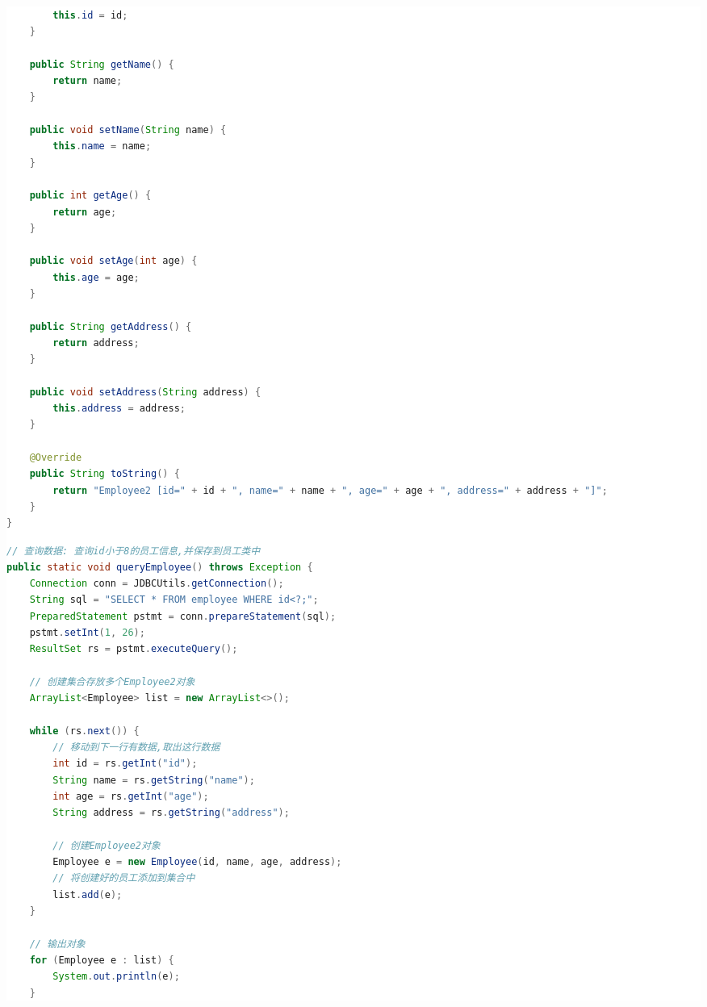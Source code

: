 ```java
		this.id = id;
	}

	public String getName() {
		return name;
	}

	public void setName(String name) {
		this.name = name;
	}

	public int getAge() {
		return age;
	}

	public void setAge(int age) {
		this.age = age;
	}

	public String getAddress() {
		return address;
	}

	public void setAddress(String address) {
		this.address = address;
	}

	@Override
	public String toString() {
		return "Employee2 [id=" + id + ", name=" + name + ", age=" + age + ", address=" + address + "]";
	}
}
```

```java
// 查询数据: 查询id小于8的员工信息,并保存到员工类中
public static void queryEmployee() throws Exception {
	Connection conn = JDBCUtils.getConnection();
	String sql = "SELECT * FROM employee WHERE id<?;";
	PreparedStatement pstmt = conn.prepareStatement(sql);
	pstmt.setInt(1, 26);
	ResultSet rs = pstmt.executeQuery();

	// 创建集合存放多个Employee2对象
	ArrayList<Employee> list = new ArrayList<>();

	while (rs.next()) {
		// 移动到下一行有数据,取出这行数据
		int id = rs.getInt("id");
		String name = rs.getString("name");
		int age = rs.getInt("age");
		String address = rs.getString("address");

		// 创建Employee2对象
		Employee e = new Employee(id, name, age, address);
		// 将创建好的员工添加到集合中
		list.add(e);
	}

	// 输出对象
	for (Employee e : list) {
		System.out.println(e);
	}
```